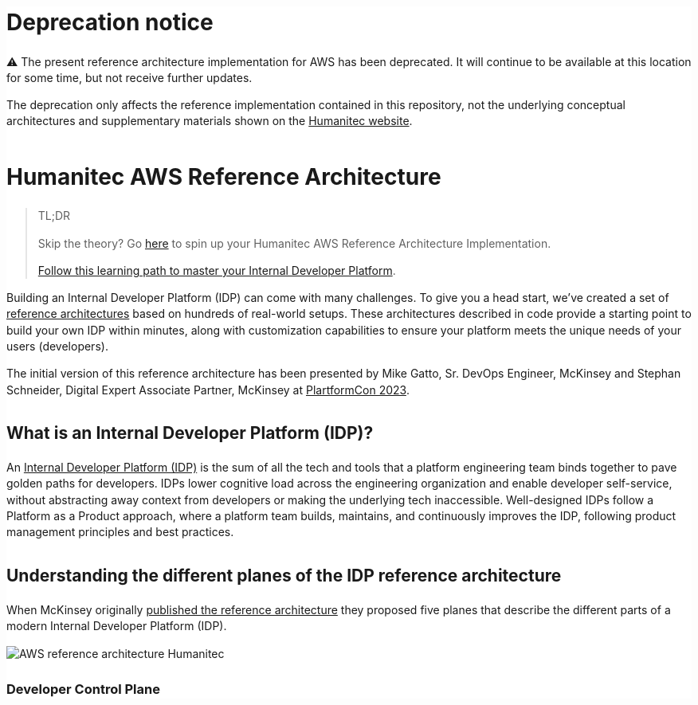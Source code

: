 # Deprecation notice

⚠️ The present reference architecture implementation for AWS has been deprecated. It will continue to be available at this location for some time, but not receive further updates.

The deprecation only affects the reference implementation contained in this repository, not the underlying conceptual architectures and supplementary materials shown on the [Humanitec website](https://humanitec.com/reference-architectures).

# Humanitec AWS Reference Architecture

> TL;DR
>
> Skip the theory? Go [here](README.md#how-to-spin-up-your-humanitec-aws-reference-architecture) to spin up your Humanitec AWS Reference Architecture Implementation.
>
> [Follow this learning path to master your Internal Developer Platform](https://developer.humanitec.com/training/master-your-internal-developer-platform/introduction/).
>

Building an Internal Developer Platform (IDP) can come with many challenges. To give you a head start, we’ve created a set of [reference architectures](https://humanitec.com/reference-architectures) based on hundreds of real-world setups. These architectures described in code provide a starting point to build your own IDP within minutes, along with customization capabilities to ensure your platform meets the unique needs of your users (developers).

The initial version of this reference architecture has been presented by Mike Gatto, Sr. DevOps Engineer, McKinsey and Stephan Schneider, Digital Expert Associate Partner, McKinsey at [PlartformCon 2023](https://www.youtube.com/watch?v=AimSwK8Mw-U).

## What is an Internal Developer Platform (IDP)?

An [Internal Developer Platform (IDP)](https://humanitec.com/blog/what-is-an-internal-developer-platform) is the sum of all the tech and tools that a platform engineering team binds together to pave golden paths for developers. IDPs lower cognitive load across the engineering organization and enable developer self-service, without abstracting away context from developers or making the underlying tech inaccessible. Well-designed IDPs follow a Platform as a Product approach, where a platform team builds, maintains, and continuously improves the IDP, following product management principles and best practices.

## Understanding the different planes of the IDP reference architecture

When McKinsey originally [published the reference architecture](https://www.youtube.com/watch?v=AimSwK8Mw-U) they proposed five planes that describe the different parts of a modern Internal Developer Platform (IDP).

![AWS reference architecture Humanitec](docs/images/AWS-reference-architecture-Humanitec.png)

### Developer Control Plane

